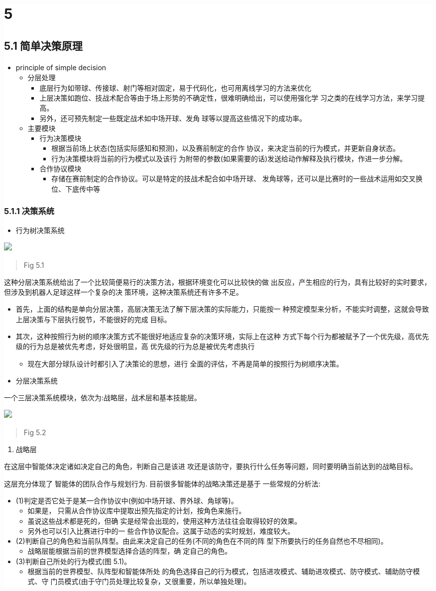 
# 5

## 5.1 简单决策原理


 - principle of simple decision
    - 分层处理
        - 底层行为如带球、传接球、射门等相对固定，易于代码化，也可用离线学习的方法来优化
        - 上层决策如跑位、技战术配合等由于场上形势的不确定性，很难明确给出，可以使用强化学 习之类的在线学习方法，来学习提高。
        - 另外，还可预先制定一些既定战术如中场开球、发角 球等以提高这些情况下的成功率。
    - 主要模块
        - 行为决策模块
            - 根据当前场上状态(包括实际感知和预测)，以及赛前制定的合作 协议，来决定当前的行为模式，并更新自身状态。
            - 行为决策模块将当前的行为模式以及该行 为附带的参数(如果需要的话)发送给动作解释及执行模块，作进一步分解。
        - 合作协议模块
            - 存储在赛前制定的合作协议。可以是特定的技战术配合如中场开球、 发角球等，还可以是比赛时的一些战术运用如交叉换位、下底传中等
 

### 5.1.1 决策系统

 - 行为树决策系统

![](https://raw.githubusercontent.com/mebusy/notes/master/imgs/robosoccer_5.1.1_behavior_tree.png)

> Fig 5.1

这种分层决策系统给出了一个比较简便易行的决策方法，根据环境变化可以比较快的做 出反应，产生相应的行为，具有比较好的实时要求，但涉及到机器人足球这样一个复杂的决 策环境，这种决策系统还有许多不足。

 - 首先，上面的结构是单向分层决策，高层决策无法了解下层决策的实际能力，只能按一 种预定模型来分析，不能实时调整，这就会导致上层决策与下层执行脱节，不能很好的完成 目标。
 - 其次，这种按照行为树的顺序决策方式不能很好地适应复杂的决策环境，实际上在这种 方式下每个行为都被赋予了一个优先级，高优先级的行为总是被优先考虑，好处很明显，高 优先级的行为总是被优先考虑执行
    - 现在大部分球队设计时都引入了决策论的思想，进行 全面的评估，不再是简单的按照行为树顺序决策。


 - 分层决策系统

一个三层决策系统模块，依次为:战略层，战术层和基本技能层。

![](https://raw.githubusercontent.com/mebusy/notes/master/imgs/robosoccer_5.1.1_layer_desicion_system.png)

> Fig 5.2

1) 战略层

在这层中智能体决定诸如决定自己的角色，判断自己是该进 攻还是该防守，要执行什么任务等问题，同时要明确当前达到的战略目标。

这层充分体现了 智能体的团队合作与规划行为. 目前很多智能体的战略决策还是基于 一些常规的分析法:

 - (1)判定是否它处于是某一合作协议中(例如中场开球、界外球、角球等)。
    - 如果是， 只需从合作协议库中提取出预先指定的计划，按角色来施行。
    - 虽说这些战术都是死的，但确 实是经常会出现的，使用这种方法往往会取得较好的效果。
    - 另外也可以引入比赛进行中的一 些合作协议配合。这属于动态的实时规划，难度较大。
 - (2)判断自己的角色和当前队阵型。由此来决定自己的任务(不同的角色在不同的阵 型下所要执行的任务自然也不尽相同)。
    - 战略层能根据当前的世界模型选择合适的阵型，确 定自己的角色。
 - (3)判断自己所处的行为模式(图 5.1)。 
    - 根据当前的世界模型、队阵型和智能体所处 的角色选择自己的行为模式，包括进攻模式、辅助进攻模式、防守模式、辅助防守模式、守 门员模式(由于守门员处理比较复杂，又很重要，所以单独处理)。
